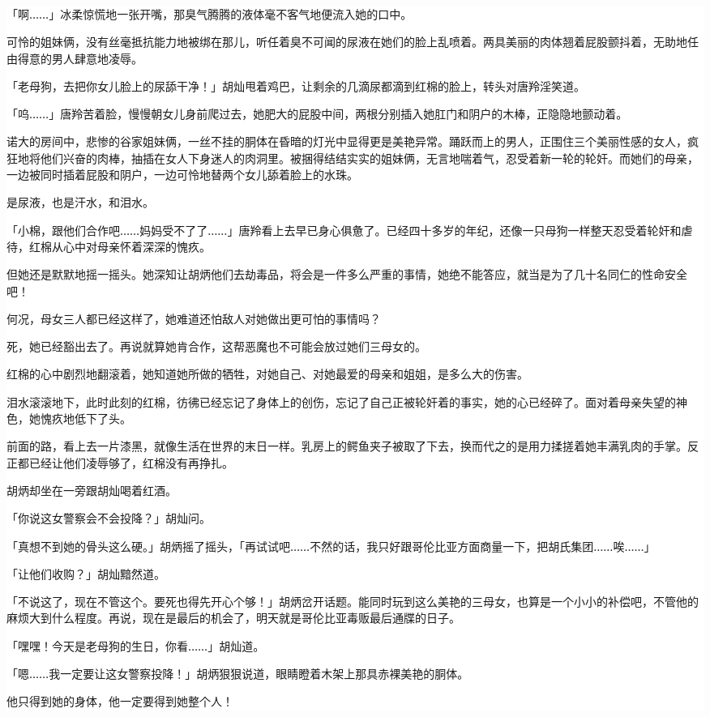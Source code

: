 「啊……」冰柔惊慌地一张开嘴，那臭气腾腾的液体毫不客气地便流入她的口中。

可怜的姐妹俩，没有丝毫抵抗能力地被绑在那儿，听任着臭不可闻的尿液在她们的脸上乱喷着。两具美丽的肉体翘着屁股颤抖着，无助地任由得意的男人肆意地凌辱。

「老母狗，去把你女儿脸上的尿舔干净！」胡灿甩着鸡巴，让剩余的几滴尿都滴到红棉的脸上，转头对唐羚淫笑道。

「呜……」唐羚苦着脸，慢慢朝女儿身前爬过去，她肥大的屁股中间，两根分别插入她肛门和阴户的木棒，正隐隐地颤动着。

诺大的房间中，悲惨的谷家姐妹俩，一丝不挂的胴体在昏暗的灯光中显得更是美艳异常。踊跃而上的男人，正围住三个美丽性感的女人，疯狂地将他们兴奋的肉棒，抽插在女人下身迷人的肉洞里。被捆得结结实实的姐妹俩，无言地喘着气，忍受着新一轮的轮奸。而她们的母亲，一边被同时插着屁股和阴户，一边可怜地替两个女儿舔着脸上的水珠。

是尿液，也是汗水，和泪水。

「小棉，跟他们合作吧……妈妈受不了了……」唐羚看上去早已身心俱惫了。已经四十多岁的年纪，还像一只母狗一样整天忍受着轮奸和虐待，红棉从心中对母亲怀着深深的愧疚。

但她还是默默地摇一摇头。她深知让胡炳他们去劫毒品，将会是一件多么严重的事情，她绝不能答应，就当是为了几十名同仁的性命安全吧！

何况，母女三人都已经这样了，她难道还怕敌人对她做出更可怕的事情吗？

死，她已经豁出去了。再说就算她肯合作，这帮恶魔也不可能会放过她们三母女的。

红棉的心中剧烈地翻滚着，她知道她所做的牺牲，对她自己、对她最爱的母亲和姐姐，是多么大的伤害。

泪水滚滚地下，此时此刻的红棉，彷彿已经忘记了身体上的创伤，忘记了自己正被轮奸着的事实，她的心已经碎了。面对着母亲失望的神色，她愧疚地低下了头。

前面的路，看上去一片漆黑，就像生活在世界的末日一样。乳房上的鳄鱼夹子被取了下去，换而代之的是用力揉搓着她丰满乳肉的手掌。反正都已经让他们凌辱够了，红棉没有再挣扎。

胡炳却坐在一旁跟胡灿喝着红酒。

「你说这女警察会不会投降？」胡灿问。

「真想不到她的骨头这么硬。」胡炳摇了摇头，「再试试吧……不然的话，我只好跟哥伦比亚方面商量一下，把胡氏集团……唉……」

「让他们收购？」胡灿黯然道。

「不说这了，现在不管这个。要死也得先开心个够！」胡炳岔开话题。能同时玩到这么美艳的三母女，也算是一个小小的补偿吧，不管他的麻烦大到什么程度。再说，现在是最后的机会了，明天就是哥伦比亚毒贩最后通牒的日子。

「嘿嘿！今天是老母狗的生日，你看……」胡灿道。

「嗯……我一定要让这女警察投降！」胡炳狠狠说道，眼睛瞪着木架上那具赤裸美艳的胴体。

他只得到她的身体，他一定要得到她整个人！
